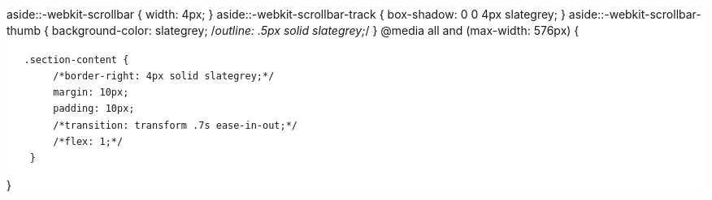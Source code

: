    aside::-webkit-scrollbar {
        width: 4px;
    }
   aside::-webkit-scrollbar-track {
        box-shadow: 0 0 4px slategrey;
    }
   aside::-webkit-scrollbar-thumb {
        background-color: slategrey;
        /*outline: .5px solid slategrey;*/
    }
   @media all and (max-width: 576px) {
        
       .section-content {
            /*border-right: 4px solid slategrey;*/
            margin: 10px;
            padding: 10px;
            /*transition: transform .7s ease-in-out;*/
            /*flex: 1;*/
        }

   }
</style>
